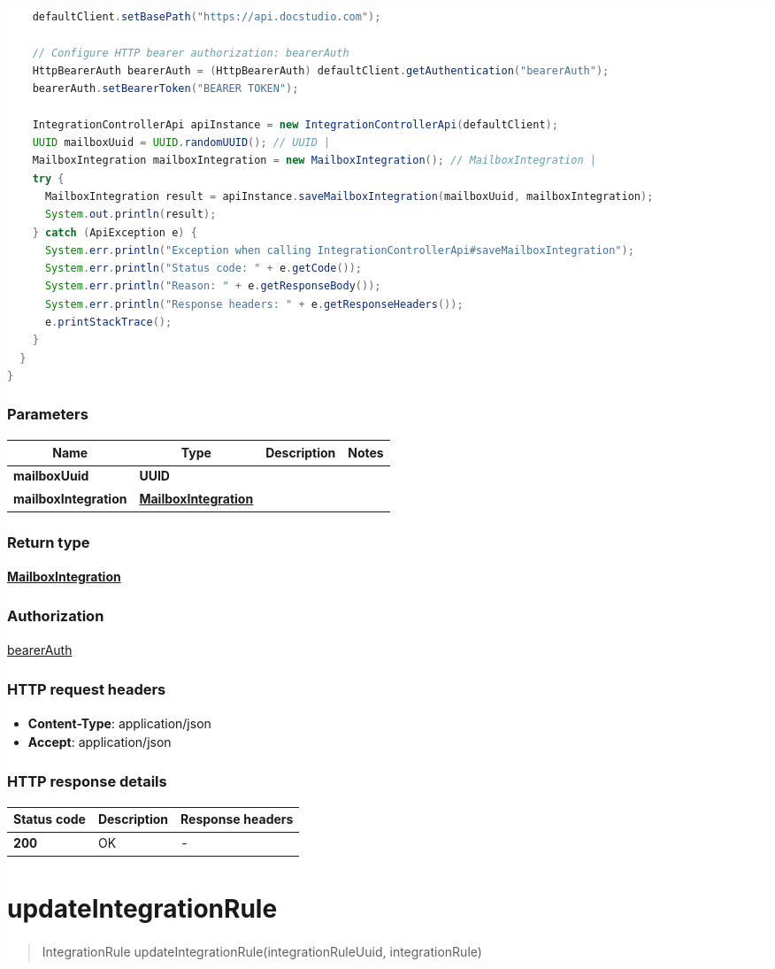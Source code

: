 ```java
    defaultClient.setBasePath("https://api.docstudio.com");
    
    // Configure HTTP bearer authorization: bearerAuth
    HttpBearerAuth bearerAuth = (HttpBearerAuth) defaultClient.getAuthentication("bearerAuth");
    bearerAuth.setBearerToken("BEARER TOKEN");

    IntegrationControllerApi apiInstance = new IntegrationControllerApi(defaultClient);
    UUID mailboxUuid = UUID.randomUUID(); // UUID | 
    MailboxIntegration mailboxIntegration = new MailboxIntegration(); // MailboxIntegration | 
    try {
      MailboxIntegration result = apiInstance.saveMailboxIntegration(mailboxUuid, mailboxIntegration);
      System.out.println(result);
    } catch (ApiException e) {
      System.err.println("Exception when calling IntegrationControllerApi#saveMailboxIntegration");
      System.err.println("Status code: " + e.getCode());
      System.err.println("Reason: " + e.getResponseBody());
      System.err.println("Response headers: " + e.getResponseHeaders());
      e.printStackTrace();
    }
  }
}
```

### Parameters

| Name | Type | Description  | Notes |
|------------- | ------------- | ------------- | -------------|
| **mailboxUuid** | **UUID**|  | |
| **mailboxIntegration** | [**MailboxIntegration**](MailboxIntegration.md)|  | |

### Return type

[**MailboxIntegration**](MailboxIntegration.md)

### Authorization

[bearerAuth](../README.md#bearerAuth)

### HTTP request headers

 - **Content-Type**: application/json
 - **Accept**: application/json

### HTTP response details
| Status code | Description | Response headers |
|-------------|-------------|------------------|
| **200** | OK |  -  |

<a id="updateIntegrationRule"></a>
# **updateIntegrationRule**
> IntegrationRule updateIntegrationRule(integrationRuleUuid, integrationRule)
